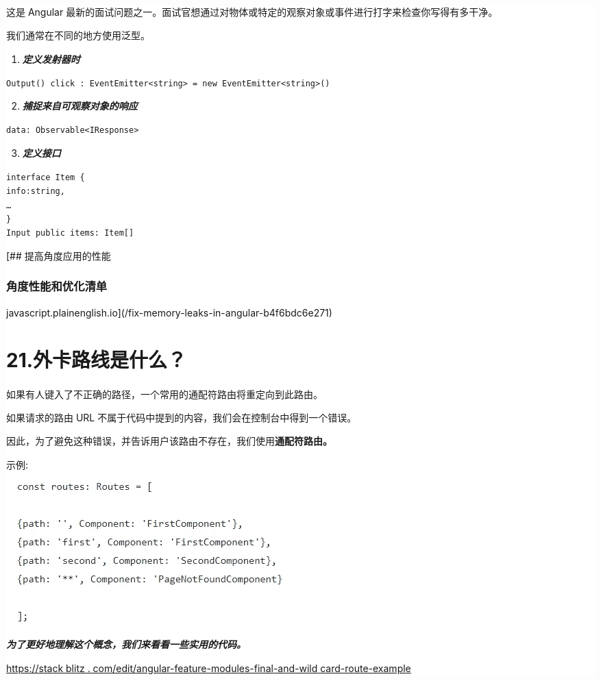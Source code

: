 这是 Angular 最新的面试问题之一。面试官想通过对物体或特定的观察对象或事件进行打字来检查你写得有多干净。

我们通常在不同的地方使用泛型。

1.  ***定义发射器时***

```
Output() click : EventEmitter<string> = new EventEmitter<string>()
```

2. ***捕捉来自可观察对象的响应***

```
data: Observable<IResponse>
```

3. ***定义接口***

```
interface Item {
info:string,
…
}
Input public items: Item[]
```

[](/fix-memory-leaks-in-angular-b4f6bdc6e271) [## 提高角度应用的性能

### 角度性能和优化清单

javascript.plainenglish.io](/fix-memory-leaks-in-angular-b4f6bdc6e271) 

# 21.外卡路线是什么？

如果有人键入了不正确的路径，一个常用的通配符路由将重定向到此路由。

如果请求的路由 URL 不属于代码中提到的内容，我们会在控制台中得到一个错误。

因此，为了避免这种错误，并告诉用户该路由不存在，我们使用**通配符路由。**

示例:

![](img/59686fb8d24f7ac1c383cd2ba56a2330.png)

***为了更好地理解这个概念，我们来看看一些实用的代码。***

[https://stack blitz . com/edit/angular-feature-modules-final-and-wild card-route-example](https://stackblitz.com/edit/angular-feature-modules-final-and-wildcard-route-example)
